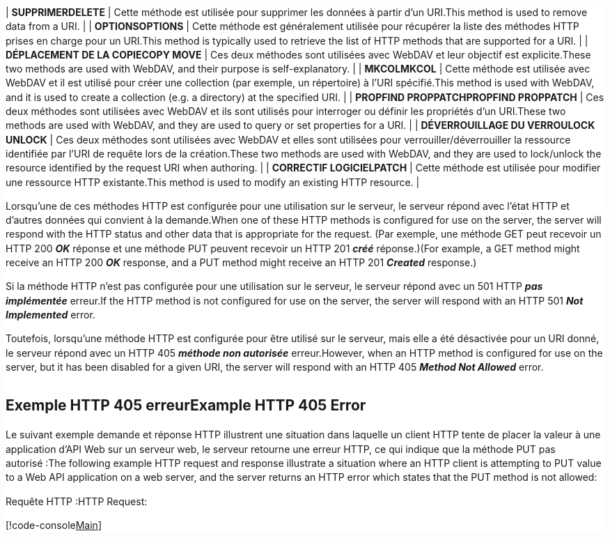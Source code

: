| <span data-ttu-id="e21be-126">**SUPPRIMER**</span><span class="sxs-lookup"><span data-stu-id="e21be-126">**DELETE**</span></span> | <span data-ttu-id="e21be-127">Cette méthode est utilisée pour supprimer les données à partir d’un URI.</span><span class="sxs-lookup"><span data-stu-id="e21be-127">This method is used to remove data from a URI.</span></span> |
| <span data-ttu-id="e21be-128">**OPTIONS**</span><span class="sxs-lookup"><span data-stu-id="e21be-128">**OPTIONS**</span></span> | <span data-ttu-id="e21be-129">Cette méthode est généralement utilisée pour récupérer la liste des méthodes HTTP prises en charge pour un URI.</span><span class="sxs-lookup"><span data-stu-id="e21be-129">This method is typically used to retrieve the list of HTTP methods that are supported for a URI.</span></span> |
| <span data-ttu-id="e21be-130">**DÉPLACEMENT DE LA COPIE**</span><span class="sxs-lookup"><span data-stu-id="e21be-130">**COPY MOVE**</span></span> | <span data-ttu-id="e21be-131">Ces deux méthodes sont utilisées avec WebDAV et leur objectif est explicite.</span><span class="sxs-lookup"><span data-stu-id="e21be-131">These two methods are used with WebDAV, and their purpose is self-explanatory.</span></span> |
| <span data-ttu-id="e21be-132">**MKCOL**</span><span class="sxs-lookup"><span data-stu-id="e21be-132">**MKCOL**</span></span> | <span data-ttu-id="e21be-133">Cette méthode est utilisée avec WebDAV et il est utilisé pour créer une collection (par exemple, un répertoire) à l’URI spécifié.</span><span class="sxs-lookup"><span data-stu-id="e21be-133">This method is used with WebDAV, and it is used to create a collection (e.g. a directory) at the specified URI.</span></span> |
| <span data-ttu-id="e21be-134">**PROPFIND PROPPATCH**</span><span class="sxs-lookup"><span data-stu-id="e21be-134">**PROPFIND PROPPATCH**</span></span> | <span data-ttu-id="e21be-135">Ces deux méthodes sont utilisées avec WebDAV et ils sont utilisés pour interroger ou définir les propriétés d’un URI.</span><span class="sxs-lookup"><span data-stu-id="e21be-135">These two methods are used with WebDAV, and they are used to query or set properties for a URI.</span></span> |
| <span data-ttu-id="e21be-136">**DÉVERROUILLAGE DU VERROU**</span><span class="sxs-lookup"><span data-stu-id="e21be-136">**LOCK UNLOCK**</span></span> | <span data-ttu-id="e21be-137">Ces deux méthodes sont utilisées avec WebDAV et elles sont utilisées pour verrouiller/déverrouiller la ressource identifiée par l’URI de requête lors de la création.</span><span class="sxs-lookup"><span data-stu-id="e21be-137">These two methods are used with WebDAV, and they are used to lock/unlock the resource identified by the request URI when authoring.</span></span> |
| <span data-ttu-id="e21be-138">**CORRECTIF LOGICIEL**</span><span class="sxs-lookup"><span data-stu-id="e21be-138">**PATCH**</span></span> | <span data-ttu-id="e21be-139">Cette méthode est utilisée pour modifier une ressource HTTP existante.</span><span class="sxs-lookup"><span data-stu-id="e21be-139">This method is used to modify an existing HTTP resource.</span></span> |

<span data-ttu-id="e21be-140">Lorsqu’une de ces méthodes HTTP est configurée pour une utilisation sur le serveur, le serveur répond avec l’état HTTP et d’autres données qui convient à la demande.</span><span class="sxs-lookup"><span data-stu-id="e21be-140">When one of these HTTP methods is configured for use on the server, the server will respond with the HTTP status and other data that is appropriate for the request.</span></span> <span data-ttu-id="e21be-141">(Par exemple, une méthode GET peut recevoir un HTTP 200 ***OK*** réponse et une méthode PUT peuvent recevoir un HTTP 201 ***créé*** réponse.)</span><span class="sxs-lookup"><span data-stu-id="e21be-141">(For example, a GET method might receive an HTTP 200 ***OK*** response, and a PUT method might receive an HTTP 201 ***Created*** response.)</span></span>

<span data-ttu-id="e21be-142">Si la méthode HTTP n’est pas configurée pour une utilisation sur le serveur, le serveur répond avec un 501 HTTP ***pas implémentée*** erreur.</span><span class="sxs-lookup"><span data-stu-id="e21be-142">If the HTTP method is not configured for use on the server, the server will respond with an HTTP 501 ***Not Implemented*** error.</span></span>

<span data-ttu-id="e21be-143">Toutefois, lorsqu’une méthode HTTP est configurée pour être utilisé sur le serveur, mais elle a été désactivée pour un URI donné, le serveur répond avec un HTTP 405 ***méthode non autorisée*** erreur.</span><span class="sxs-lookup"><span data-stu-id="e21be-143">However, when an HTTP method is configured for use on the server, but it has been disabled for a given URI, the server will respond with an HTTP 405 ***Method Not Allowed*** error.</span></span>

## <a name="example-http-405-error"></a><span data-ttu-id="e21be-144">Exemple HTTP 405 erreur</span><span class="sxs-lookup"><span data-stu-id="e21be-144">Example HTTP 405 Error</span></span>

<span data-ttu-id="e21be-145">Le suivant exemple demande et réponse HTTP illustrent une situation dans laquelle un client HTTP tente de placer la valeur à une application d’API Web sur un serveur web, le serveur retourne une erreur HTTP, ce qui indique que la méthode PUT pas autorisé :</span><span class="sxs-lookup"><span data-stu-id="e21be-145">The following example HTTP request and response illustrate a situation where an HTTP client is attempting to PUT value to a Web API application on a web server, and the server returns an HTTP error which states that the PUT method is not allowed:</span></span>


<span data-ttu-id="e21be-146">Requête HTTP :</span><span class="sxs-lookup"><span data-stu-id="e21be-146">HTTP Request:</span></span>


[!code-console[Main](troubleshooting-http-405-errors-after-publishing-web-api-applications/samples/sample1.cmd)]
